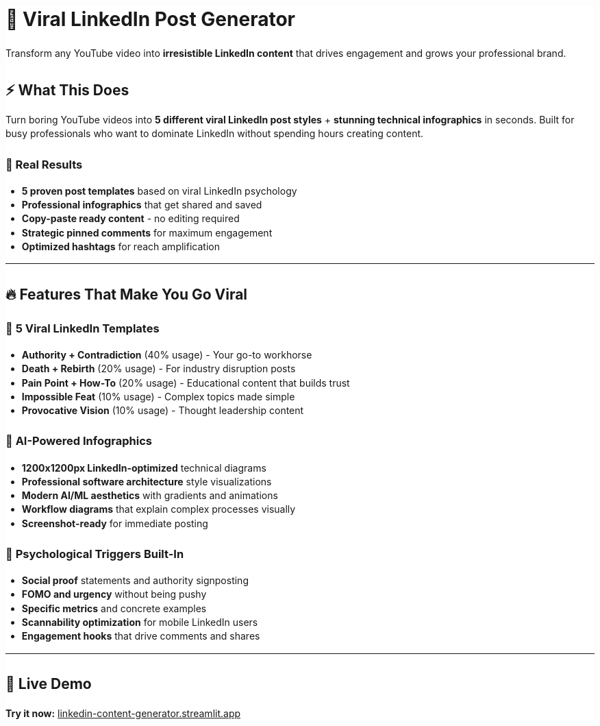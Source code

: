 # 🚀 Viral LinkedIn Post Generator

Transform any YouTube video into **irresistible LinkedIn content** that drives engagement and grows your professional brand.

## ⚡ What This Does

Turn boring YouTube videos into **5 different viral LinkedIn post styles** + **stunning technical infographics** in seconds. Built for busy professionals who want to dominate LinkedIn without spending hours creating content.

### 🎯 Real Results
- **5 proven post templates** based on viral LinkedIn psychology
- **Professional infographics** that get shared and saved
- **Copy-paste ready content** - no editing required
- **Strategic pinned comments** for maximum engagement
- **Optimized hashtags** for reach amplification

---

## 🔥 Features That Make You Go Viral

### 📱 **5 Viral LinkedIn Templates**
- **Authority + Contradiction** (40% usage) - Your go-to workhorse
- **Death + Rebirth** (20% usage) - For industry disruption posts
- **Pain Point + How-To** (20% usage) - Educational content that builds trust
- **Impossible Feat** (10% usage) - Complex topics made simple
- **Provocative Vision** (10% usage) - Thought leadership content

### 🎨 **AI-Powered Infographics**
- **1200x1200px LinkedIn-optimized** technical diagrams
- **Professional software architecture** style visualizations
- **Modern AI/ML aesthetics** with gradients and animations
- **Workflow diagrams** that explain complex processes visually
- **Screenshot-ready** for immediate posting

### 🧠 **Psychological Triggers Built-In**
- **Social proof** statements and authority signposting
- **FOMO and urgency** without being pushy
- **Specific metrics** and concrete examples
- **Scannability optimization** for mobile LinkedIn users
- **Engagement hooks** that drive comments and shares

---

## 🚀 Live Demo

**Try it now:** [linkedin-content-generator.streamlit.app](https://linkedin-content-generator-sgufjhe3zgt4wbfugxubqy.streamlit.app/)
